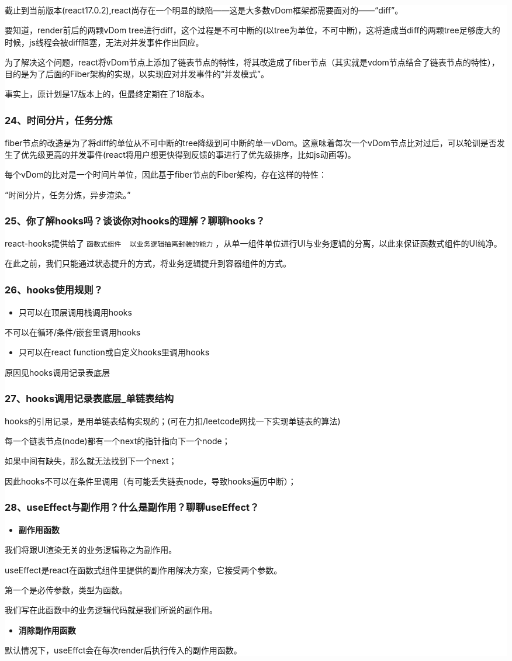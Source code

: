 截止到当前版本(react17.0.2),react尚存在一个明显的缺陷——这是大多数vDom框架都需要面对的——“diff”。

要知道，render前后的两颗vDom tree进行diff，这个过程是不可中断的(以tree为单位，不可中断)，这将造成当diff的两颗tree足够庞大的时候，js线程会被diff阻塞，无法对并发事件作出回应。

为了解决这个问题，react将vDom节点上添加了链表节点的特性，将其改造成了fiber节点（其实就是vdom节点结合了链表节点的特性），目的是为了后面的Fiber架构的实现，以实现应对并发事件的“并发模式”。

事实上，原计划是17版本上的，但最终定期在了18版本。

### 24、**时间分片，任务分炼**

fiber节点的改造是为了将diff的单位从不可中断的tree降级到可中断的单一vDom。这意味着每次一个vDom节点比对过后，可以轮训是否发生了优先级更高的并发事件(react将用户想更快得到反馈的事进行了优先级排序，比如js动画等)。

每个vDom的比对是一个时间片单位，因此基于fiber节点的Fiber架构，存在这样的特性：

“时间分片，任务分炼，异步渲染。”

### 25、**你了解hooks吗？谈谈你对hooks的理解？聊聊hooks？**

react-hooks提供给了  `函数式组件  以业务逻辑抽离封装的能力`  ，从单一组件单位进行UI与业务逻辑的分离，以此来保证函数式组件的UI纯净。

在此之前，我们只能通过状态提升的方式，将业务逻辑提升到容器组件的方式。

### **26、hooks使用规则？**

- 只可以在顶层调用栈调用hooks

不可以在循环/条件/嵌套里调用hooks

- 只可以在react function或自定义hooks里调用hooks

原因见hooks调用记录表底层

### 27、**hooks调用记录表底层_单链表结构**

hooks的引用记录，是用单链表结构实现的；(可在力扣/leetcode网找一下实现单链表的算法)

每一个链表节点(node)都有一个next的指针指向下一个node；

如果中间有缺失，那么就无法找到下一个next；

因此hooks不可以在条件里调用（有可能丢失链表node，导致hooks遍历中断）；

### 28、**useEffect与副作用？什么是副作用？聊聊useEffect？**

- **副作用函数**

我们将跟UI渲染无关的业务逻辑称之为副作用。

useEffect是react在函数式组件里提供的副作用解决方案，它接受两个参数。

第一个是必传参数，类型为函数。

我们写在此函数中的业务逻辑代码就是我们所说的副作用。

- **消除副作用函数**

默认情况下，useEffct会在每次render后执行传入的副作用函数。
